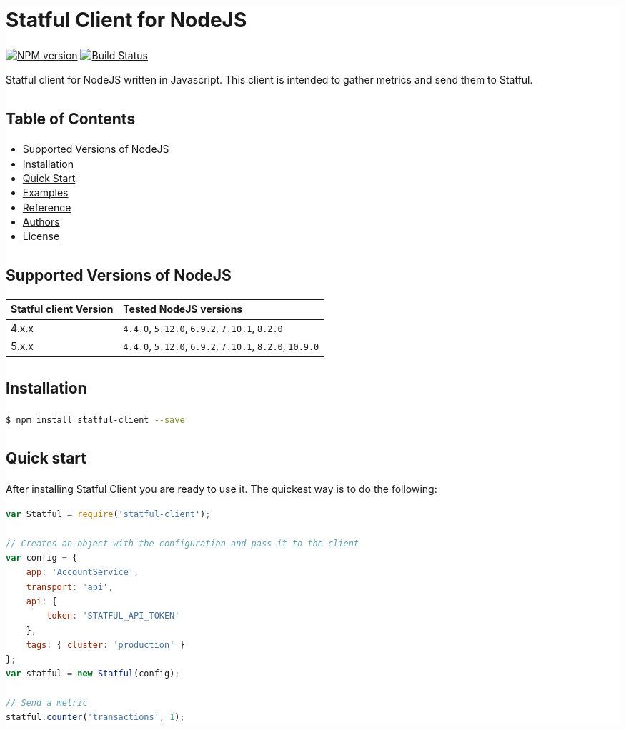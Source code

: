 Statful Client for NodeJS
==============

[![NPM version][npm-image]][npm-url] [![Build Status](https://travis-ci.org/statful/statful-client-nodejs.svg?branch=master)](https://travis-ci.org/statful/statful-client-nodejs)

Statful client for NodeJS written in Javascript. This client is intended to gather metrics and send them to Statful.

## Table of Contents

* [Supported Versions of NodeJS](#supported-versions-of-nodejs)
* [Installation](#installation)
* [Quick Start](#quick-start)
* [Examples](#examples)
* [Reference](#reference)
* [Authors](#authors)
* [License](#license)

## Supported Versions of NodeJS

| Statful client Version | Tested NodeJS versions  |
|:---|:---|
| 4.x.x | `4.4.0`, `5.12.0`, `6.9.2`, `7.10.1`, `8.2.0`  |
| 5.x.x | `4.4.0`, `5.12.0`, `6.9.2`, `7.10.1`, `8.2.0`, `10.9.0`  |

## Installation

```bash
$ npm install statful-client --save
```

## Quick start

After installing Statful Client you are ready to use it. The quickest way is to do the following:

```javascript
var Statful = require('statful-client');

// Creates an object with the configuration and pass it to the client
var config = {
    app: 'AccountService',
    transport: 'api',
    api: {
        token: 'STATFUL_API_TOKEN'
    },
    tags: { cluster: 'production' }
};
var statful = new Statful(config);

// Send a metric
statful.counter('transactions', 1);
```


[npm-url]: https://npmjs.org/package/statful-client
[npm-image]: https://badge.fury.io/js/statful-client.svg